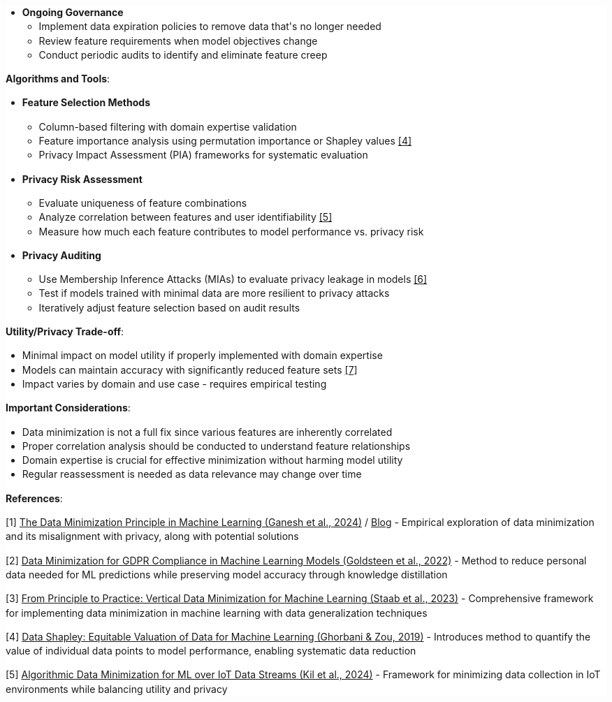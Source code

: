 * **Ongoing Governance**
  - Implement data expiration policies to remove data that's no longer needed
  - Review feature requirements when model objectives change
  - Conduct periodic audits to identify and eliminate feature creep

**Algorithms and Tools**:

* **Feature Selection Methods**
  - Column-based filtering with domain expertise validation
  - Feature importance analysis using permutation importance or Shapley values [[4]](#s1-ref4)
  - Privacy Impact Assessment (PIA) frameworks for systematic evaluation
  
* **Privacy Risk Assessment**
  - Evaluate uniqueness of feature combinations
  - Analyze correlation between features and user identifiability [[5]](#s1-ref5)
  - Measure how much each feature contributes to model performance vs. privacy risk

* **Privacy Auditing**
  - Use Membership Inference Attacks (MIAs) to evaluate privacy leakage in models [[6]](#s1-ref6)
  - Test if models trained with minimal data are more resilient to privacy attacks
  - Iteratively adjust feature selection based on audit results

**Utility/Privacy Trade-off**: 

* Minimal impact on model utility if properly implemented with domain expertise
* Models can maintain accuracy with significantly reduced feature sets [[7]](#s1-ref7)
* Impact varies by domain and use case - requires empirical testing

**Important Considerations**:
* Data minimization is not a full fix since various features are inherently correlated
* Proper correlation analysis should be conducted to understand feature relationships
* Domain expertise is crucial for effective minimization without harming model utility
* Regular reassessment is needed as data relevance may change over time

**References**:

<a id="s1-ref1">[1]</a> [The Data Minimization Principle in Machine Learning (Ganesh et al., 2024)](https://arxiv.org/abs/2405.19471) / [Blog](https://medium.com/data-science/data-minimization-does-not-guarantee-privacy-544ca15c7193) - Empirical exploration of data minimization and its misalignment with privacy, along with potential solutions

<a id="s1-ref2">[2]</a> [Data Minimization for GDPR Compliance in Machine Learning Models (Goldsteen et al., 2022)](https://link.springer.com/article/10.1007/s43681-021-00095-8) - Method to reduce personal data needed for ML predictions while preserving model accuracy through knowledge distillation

<a id="s1-ref3">[3]</a> [From Principle to Practice: Vertical Data Minimization for Machine Learning (Staab et al., 2023)](https://arxiv.org/abs/2311.10500) - Comprehensive framework for implementing data minimization in machine learning with data generalization techniques

<a id="s1-ref4">[4]</a> [Data Shapley: Equitable Valuation of Data for Machine Learning (Ghorbani & Zou, 2019)](https://proceedings.mlr.press/v97/ghorbani19c.html) - Introduces method to quantify the value of individual data points to model performance, enabling systematic data reduction

<a id="s1-ref5">[5]</a> [Algorithmic Data Minimization for ML over IoT Data Streams (Kil et al., 2024)](https://arxiv.org/abs/2503.05675) - Framework for minimizing data collection in IoT environments while balancing utility and privacy
